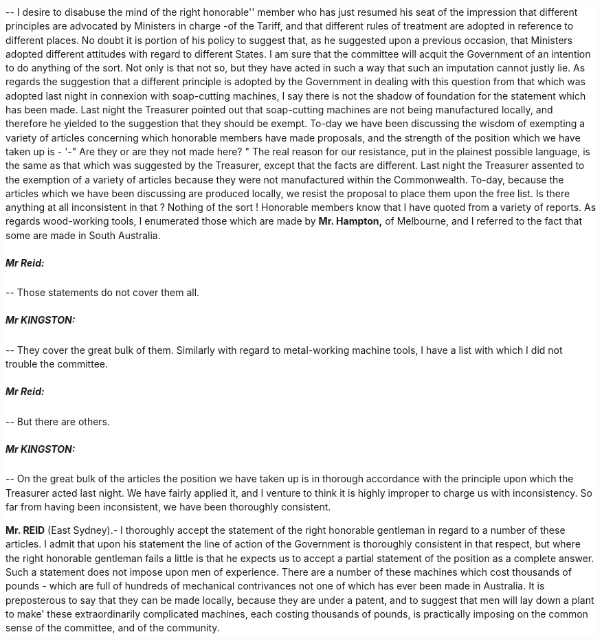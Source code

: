 -- I desire to disabuse the mind of the right honorable'' member who has just resumed his seat of the impression that different principles are advocated by Ministers in charge -of the Tariff, and that different rules of treatment are adopted in reference to different places. No doubt it is portion of his policy to suggest that, as he suggested upon a previous occasion, that Ministers adopted different attitudes with regard to different States. I am sure that the committee will acquit the Government of an intention to do anything of the sort. Not only is that not so, but they have acted in such a way that such an imputation cannot justly lie. As regards the suggestion that a different principle is adopted by the Government in dealing with this question from that which was adopted last night in connexion with soap-cutting machines, I say there is not the shadow of foundation for the statement which has been made. Last night the Treasurer pointed out that soap-cutting machines are not being manufactured locally, and therefore he yielded to the suggestion that they should be exempt. To-day we have been discussing the wisdom of exempting a variety of articles concerning which honorable members have made proposals, and the strength of the position which we have taken up is - '-" Are they or are they not made here? " The real reason for our resistance, put in the plainest possible language, is the same as that which was suggested by the Treasurer, except that the facts are different. Last night the Treasurer assented to the exemption of a variety of articles because they were not manufactured within the Commonwealth. To-day, because the articles which we have been discussing are produced locally, we resist the proposal to place them upon the free list. Is there anything at all inconsistent in that ? Nothing of the sort ! Honorable members know that I have quoted from a variety of reports. As regards wood-working tools, I enumerated those which are made by  **Mr. Hampton,**  of Melbourne, and I referred to the fact that some are made in South Australia. 

##### Mr Reid:

-- Those statements do not cover them all. 

##### Mr KINGSTON:

-- They cover the great bulk of them. Similarly with regard to metal-working machine tools, I have a list with which I did not trouble the committee. 

##### Mr Reid:

-- But there are others. 

##### Mr KINGSTON:

-- On the great bulk of the articles the position we have taken up is in thorough accordance with the principle upon which the Treasurer acted last night. We have fairly applied it, and I venture to think it is highly improper to charge us with inconsistency. So far from having been inconsistent, we have been thoroughly consistent. 


 **Mr. REID** (East Sydney).- I thoroughly accept the statement of the right honorable gentleman in regard to a number of these articles. I admit that upon his statement the line of action of the Government is thoroughly consistent in that respect, but where the right honorable gentleman fails a little is that he expects us to accept a partial statement of the position as a complete answer. Such a statement does not impose upon men of experience. There are a number of these machines which cost thousands of pounds - which are full of hundreds of mechanical contrivances not one of which has ever been made in Australia. It is preposterous to say that they can be made locally, because they are under a patent, and to suggest that men will lay down a plant to make' these extraordinarily complicated machines, each costing thousands of pounds, is practically imposing on the common sense of the committee, and of the community. 

